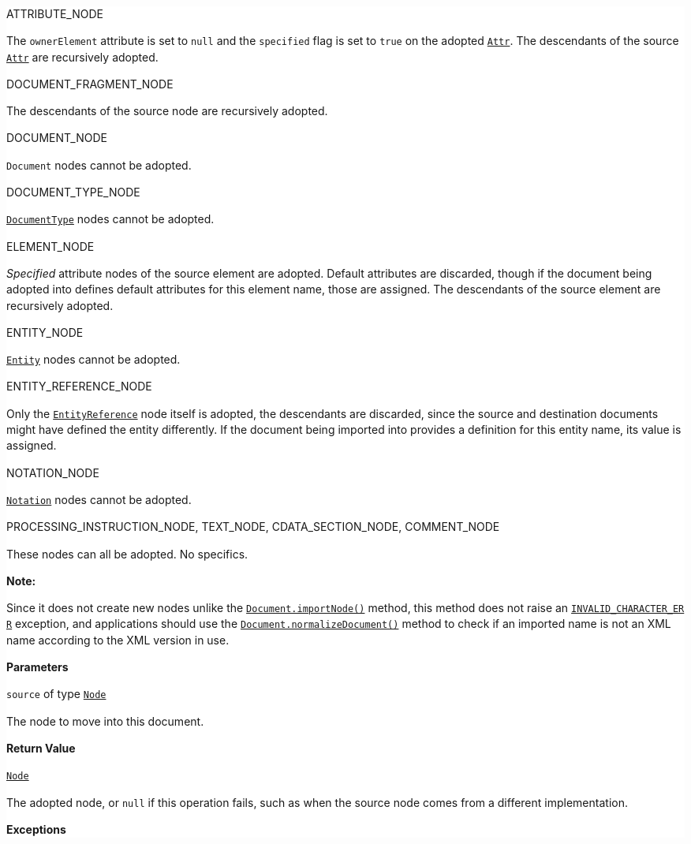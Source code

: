 ATTRIBUTE_NODE

The `ownerElement` attribute is set to `null` and the `specified` flag is set to `true` on the adopted [`Attr`](#ID-637646024). The descendants of the source [`Attr`](#ID-637646024) are recursively adopted.

DOCUMENT_FRAGMENT_NODE

The descendants of the source node are recursively adopted.

DOCUMENT_NODE

`Document` nodes cannot be adopted.

DOCUMENT_TYPE_NODE

[`DocumentType`](#ID-412266927) nodes cannot be adopted.

ELEMENT_NODE

*Specified* attribute nodes of the source element are adopted. Default attributes are discarded, though if the document being adopted into defines default attributes for this element name, those are assigned. The descendants of the source element are recursively adopted.

ENTITY_NODE

[`Entity`](#ID-527DCFF2) nodes cannot be adopted.

ENTITY_REFERENCE_NODE

Only the [`EntityReference`](#ID-11C98490) node itself is adopted, the descendants are discarded, since the source and destination documents might have defined the entity differently. If the document being imported into provides a definition for this entity name, its value is assigned.

NOTATION_NODE

[`Notation`](#ID-5431D1B9) nodes cannot be adopted.

PROCESSING_INSTRUCTION_NODE, TEXT_NODE, CDATA_SECTION_NODE, COMMENT_NODE

These nodes can all be adopted. No specifics.

**Note:**

Since it does not create new nodes unlike the [`Document.importNode()`](#Core-Document-importNode) method, this method does not raise an [`INVALID_CHARACTER_ERR`](#DOMException-INVALID_CHARACTER_ERR) exception, and applications should use the [`Document.normalizeDocument()`](#Document3-normalizeDocument) method to check if an imported name is not an XML name according to the XML version in use.

**Parameters**

`source` of type [`Node`](#ID-1950641247)

The node to move into this document.

**Return Value**

[`Node`](#ID-1950641247)

The adopted node, or `null` if this operation fails, such as when the source node comes from a different implementation.

**Exceptions**
